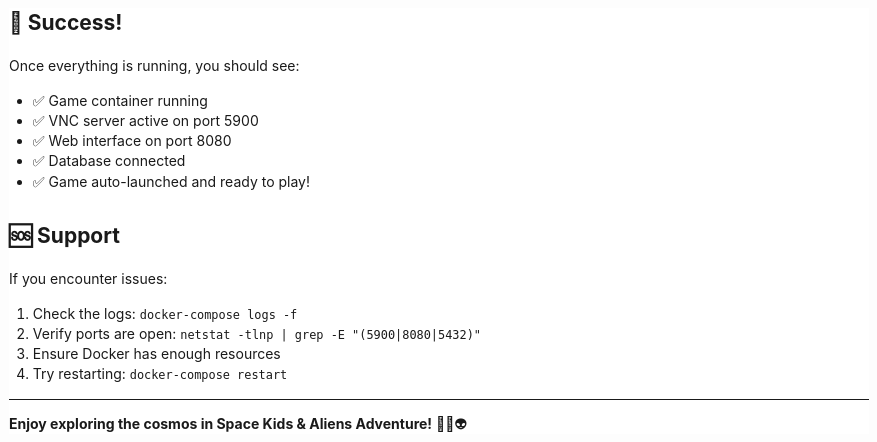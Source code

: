 ## 🎉 Success!

Once everything is running, you should see:
- ✅ Game container running
- ✅ VNC server active on port 5900
- ✅ Web interface on port 8080
- ✅ Database connected
- ✅ Game auto-launched and ready to play!

## 🆘 Support

If you encounter issues:
1. Check the logs: `docker-compose logs -f`
2. Verify ports are open: `netstat -tlnp | grep -E "(5900|8080|5432)"`
3. Ensure Docker has enough resources
4. Try restarting: `docker-compose restart`

---

**Enjoy exploring the cosmos in Space Kids & Aliens Adventure!** 🚀🌌👽
